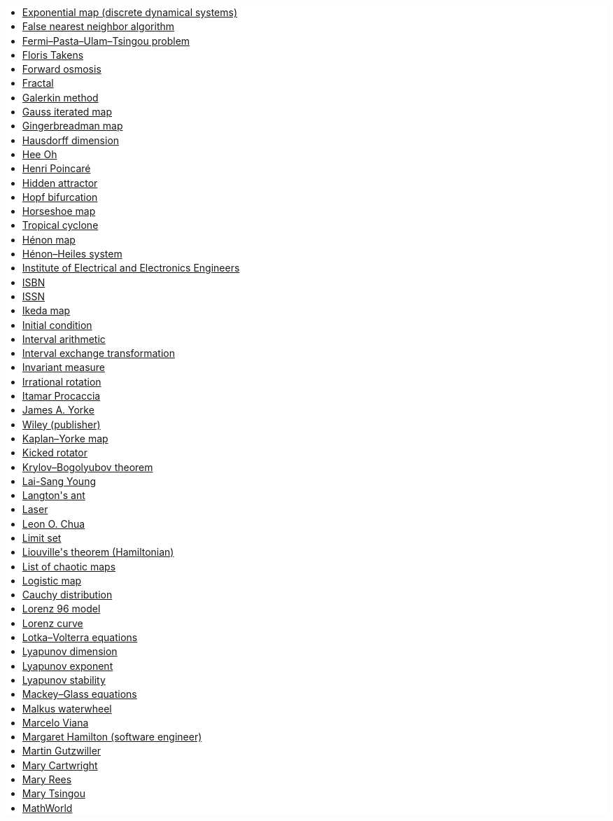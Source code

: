 - [Exponential map (discrete dynamical systems)](https://en.wikipedia.org/wiki/Exponential_map_(discrete_dynamical_systems))
- [False nearest neighbor algorithm](https://en.wikipedia.org/wiki/False_nearest_neighbor_algorithm)
- [Fermi–Pasta–Ulam–Tsingou problem](https://en.wikipedia.org/wiki/Fermi%E2%80%93Pasta%E2%80%93Ulam%E2%80%93Tsingou_problem)
- [Floris Takens](https://en.wikipedia.org/wiki/Floris_Takens)
- [Forward osmosis](https://en.wikipedia.org/wiki/Forward_osmosis)
- [Fractal](https://en.wikipedia.org/wiki/Fractal)
- [Galerkin method](https://en.wikipedia.org/wiki/Galerkin_method)
- [Gauss iterated map](https://en.wikipedia.org/wiki/Gauss_iterated_map)
- [Gingerbreadman map](https://en.wikipedia.org/wiki/Gingerbreadman_map)
- [Hausdorff dimension](https://en.wikipedia.org/wiki/Hausdorff_dimension)
- [Hee Oh](https://en.wikipedia.org/wiki/Hee_Oh)
- [Henri Poincaré](https://en.wikipedia.org/wiki/Henri_Poincar%C3%A9)
- [Hidden attractor](https://en.wikipedia.org/wiki/Hidden_attractor)
- [Hopf bifurcation](https://en.wikipedia.org/wiki/Hopf_bifurcation)
- [Horseshoe map](https://en.wikipedia.org/wiki/Horseshoe_map)
- [Tropical cyclone](https://en.wikipedia.org/wiki/Tropical_cyclone)
- [Hénon map](https://en.wikipedia.org/wiki/H%C3%A9non_map)
- [Hénon–Heiles system](https://en.wikipedia.org/wiki/H%C3%A9non%E2%80%93Heiles_system)
- [Institute of Electrical and Electronics Engineers](https://en.wikipedia.org/wiki/Institute_of_Electrical_and_Electronics_Engineers)
- [ISBN](https://en.wikipedia.org/wiki/ISBN)
- [ISSN](https://en.wikipedia.org/wiki/ISSN)
- [Ikeda map](https://en.wikipedia.org/wiki/Ikeda_map)
- [Initial condition](https://en.wikipedia.org/wiki/Initial_condition)
- [Interval arithmetic](https://en.wikipedia.org/wiki/Interval_arithmetic)
- [Interval exchange transformation](https://en.wikipedia.org/wiki/Interval_exchange_transformation)
- [Invariant measure](https://en.wikipedia.org/wiki/Invariant_measure)
- [Irrational rotation](https://en.wikipedia.org/wiki/Irrational_rotation)
- [Itamar Procaccia](https://en.wikipedia.org/wiki/Itamar_Procaccia)
- [James A. Yorke](https://en.wikipedia.org/wiki/James_A._Yorke)
- [Wiley (publisher)](https://en.wikipedia.org/wiki/Wiley_(publisher))
- [Kaplan–Yorke map](https://en.wikipedia.org/wiki/Kaplan%E2%80%93Yorke_map)
- [Kicked rotator](https://en.wikipedia.org/wiki/Kicked_rotator)
- [Krylov–Bogolyubov theorem](https://en.wikipedia.org/wiki/Krylov%E2%80%93Bogolyubov_theorem)
- [Lai-Sang Young](https://en.wikipedia.org/wiki/Lai-Sang_Young)
- [Langton's ant](https://en.wikipedia.org/wiki/Langton%27s_ant)
- [Laser](https://en.wikipedia.org/wiki/Laser)
- [Leon O. Chua](https://en.wikipedia.org/wiki/Leon_O._Chua)
- [Limit set](https://en.wikipedia.org/wiki/Limit_set)
- [Liouville's theorem (Hamiltonian)](https://en.wikipedia.org/wiki/Liouville%27s_theorem_(Hamiltonian))
- [List of chaotic maps](https://en.wikipedia.org/wiki/List_of_chaotic_maps)
- [Logistic map](https://en.wikipedia.org/wiki/Logistic_map)
- [Cauchy distribution](https://en.wikipedia.org/wiki/Cauchy_distribution)
- [Lorenz 96 model](https://en.wikipedia.org/wiki/Lorenz_96_model)
- [Lorenz curve](https://en.wikipedia.org/wiki/Lorenz_curve)
- [Lotka–Volterra equations](https://en.wikipedia.org/wiki/Lotka%E2%80%93Volterra_equations)
- [Lyapunov dimension](https://en.wikipedia.org/wiki/Lyapunov_dimension)
- [Lyapunov exponent](https://en.wikipedia.org/wiki/Lyapunov_exponent)
- [Lyapunov stability](https://en.wikipedia.org/wiki/Lyapunov_stability)
- [Mackey–Glass equations](https://en.wikipedia.org/wiki/Mackey%E2%80%93Glass_equations)
- [Malkus waterwheel](https://en.wikipedia.org/wiki/Malkus_waterwheel)
- [Marcelo Viana](https://en.wikipedia.org/wiki/Marcelo_Viana)
- [Margaret Hamilton (software engineer)](https://en.wikipedia.org/wiki/Margaret_Hamilton_(software_engineer))
- [Martin Gutzwiller](https://en.wikipedia.org/wiki/Martin_Gutzwiller)
- [Mary Cartwright](https://en.wikipedia.org/wiki/Mary_Cartwright)
- [Mary Rees](https://en.wikipedia.org/wiki/Mary_Rees)
- [Mary Tsingou](https://en.wikipedia.org/wiki/Mary_Tsingou)
- [MathWorld](https://en.wikipedia.org/wiki/MathWorld)